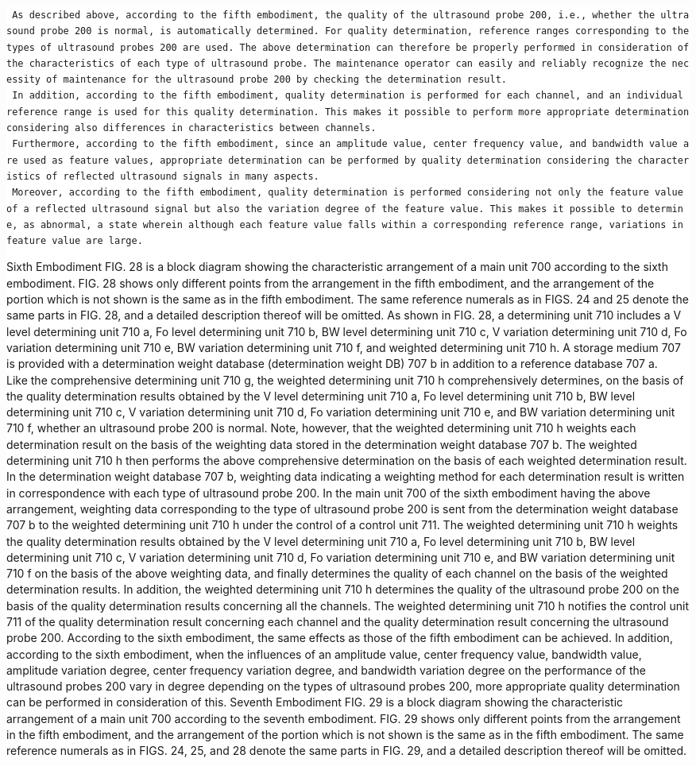      As described above, according to the fifth embodiment, the quality of the ultrasound probe 200, i.e., whether the ultrasound probe 200 is normal, is automatically determined. For quality determination, reference ranges corresponding to the types of ultrasound probes 200 are used. The above determination can therefore be properly performed in consideration of the characteristics of each type of ultrasound probe. The maintenance operator can easily and reliably recognize the necessity of maintenance for the ultrasound probe 200 by checking the determination result. 
     In addition, according to the fifth embodiment, quality determination is performed for each channel, and an individual reference range is used for this quality determination. This makes it possible to perform more appropriate determination considering also differences in characteristics between channels. 
     Furthermore, according to the fifth embodiment, since an amplitude value, center frequency value, and bandwidth value are used as feature values, appropriate determination can be performed by quality determination considering the characteristics of reflected ultrasound signals in many aspects. 
     Moreover, according to the fifth embodiment, quality determination is performed considering not only the feature value of a reflected ultrasound signal but also the variation degree of the feature value. This makes it possible to determine, as abnormal, a state wherein although each feature value falls within a corresponding reference range, variations in feature value are large. 
 Sixth Embodiment 
    FIG. 28 is a block diagram showing the characteristic arrangement of a main unit 700 according to the sixth embodiment. FIG. 28 shows only different points from the arrangement in the fifth embodiment, and the arrangement of the portion which is not shown is the same as in the fifth embodiment. The same reference numerals as in FIGS. 24 and 25 denote the same parts in FIG. 28, and a detailed description thereof will be omitted. 
     As shown in FIG. 28, a determining unit 710 includes a V level determining unit 710 a, Fo level determining unit 710 b, BW level determining unit 710 c, V variation determining unit 710 d, Fo variation determining unit 710 e, BW variation determining unit 710 f, and weighted determining unit 710 h. A storage medium 707 is provided with a determination weight database (determination weight DB) 707 b in addition to a reference database 707 a.  
     Like the comprehensive determining unit 710 g, the weighted determining unit 710 h comprehensively determines, on the basis of the quality determination results obtained by the V level determining unit 710 a, Fo level determining unit 710 b, BW level determining unit 710 c, V variation determining unit 710 d, Fo variation determining unit 710 e, and BW variation determining unit 710 f, whether an ultrasound probe 200 is normal. Note, however, that the weighted determining unit 710 h weights each determination result on the basis of the weighting data stored in the determination weight database 707 b. The weighted determining unit 710 h then performs the above comprehensive determination on the basis of each weighted determination result. 
     In the determination weight database 707 b, weighting data indicating a weighting method for each determination result is written in correspondence with each type of ultrasound probe 200. 
     In the main unit 700 of the sixth embodiment having the above arrangement, weighting data corresponding to the type of ultrasound probe 200 is sent from the determination weight database 707 b to the weighted determining unit 710 h under the control of a control unit 711. The weighted determining unit 710 h weights the quality determination results obtained by the V level determining unit 710 a, Fo level determining unit 710 b, BW level determining unit 710 c, V variation determining unit 710 d, Fo variation determining unit 710 e, and BW variation determining unit 710 f on the basis of the above weighting data, and finally determines the quality of each channel on the basis of the weighted determination results. In addition, the weighted determining unit 710 h determines the quality of the ultrasound probe 200 on the basis of the quality determination results concerning all the channels. The weighted determining unit 710 h notifies the control unit 711 of the quality determination result concerning each channel and the quality determination result concerning the ultrasound probe 200. 
     According to the sixth embodiment, the same effects as those of the fifth embodiment can be achieved. In addition, according to the sixth embodiment, when the influences of an amplitude value, center frequency value, bandwidth value, amplitude variation degree, center frequency variation degree, and bandwidth variation degree on the performance of the ultrasound probes 200 vary in degree depending on the types of ultrasound probes 200, more appropriate quality determination can be performed in consideration of this. 
 Seventh Embodiment 
    FIG. 29 is a block diagram showing the characteristic arrangement of a main unit 700 according to the seventh embodiment. FIG. 29 shows only different points from the arrangement in the fifth embodiment, and the arrangement of the portion which is not shown is the same as in the fifth embodiment. The same reference numerals as in FIGS. 24, 25, and 28 denote the same parts in FIG. 29, and a detailed description thereof will be omitted. 